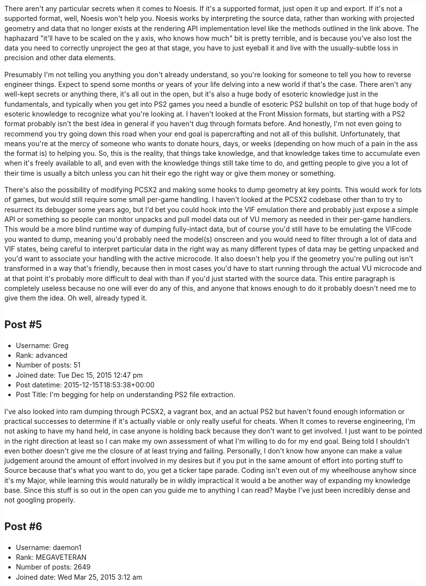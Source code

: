 There aren't any particular secrets when it comes to Noesis. If it's a supported format, just open it up and export. If it's not a supported format, well, Noesis won't help you. Noesis works by interpreting the source data, rather than working with projected geometry and data that no longer exists at the rendering API implementation level like the methods outlined in the link above. The haphazard "it'll have to be scaled on the y axis, who knows how much" bit is pretty terrible, and is because you've also lost the data you need to correctly unproject the geo at that stage, you have to just eyeball it and live with the usually-subtle loss in precision and other data elements.

Presumably I'm not telling you anything you don't already understand, so you're looking for someone to tell you how to reverse engineer things. Expect to spend some months or years of your life delving into a new world if that's the case. There aren't any well-kept secrets or anything there, it's all out in the open, but it's also a huge body of esoteric knowledge just in the fundamentals, and typically when you get into PS2 games you need a bundle of esoteric PS2 bullshit on top of that huge body of esoteric knowledge to recognize what you're looking at. I haven't looked at the Front Mission formats, but starting with a PS2 format probably isn't the best idea in general if you haven't dug through formats before. And honestly, I'm not even going to recommend you try going down this road when your end goal is papercrafting and not all of this bullshit. Unfortunately, that means you're at the mercy of someone who wants to donate hours, days, or weeks (depending on how much of a pain in the ass the format is) to helping you. So, this is the reality, that things take knowledge, and that knowledge takes time to accumulate even when it's freely available to all, and even with the knowledge things still take time to do, and getting people to give you a lot of their time is usually a bitch unless you can hit their ego the right way or give them money or something.

There's also the possibility of modifying PCSX2 and making some hooks to dump geometry at key points. This would work for lots of games, but would still require some small per-game handling. I haven't looked at the PCSX2 codebase other than to try to resurrect its debugger some years ago, but I'd bet you could hook into the VIF emulation there and probably just expose a simple API or something so people can monitor unpacks and pull model data out of VU memory as needed in their per-game handlers. This would be a more blind runtime way of dumping fully-intact data, but of course you'd still have to be emulating the VIFcode you wanted to dump, meaning you'd probably need the model(s) onscreen and you would need to filter through a lot of data and VIF states, being careful to interpret particular data in the right way as many different types of data may be getting unpacked and you'd want to associate your handling with the active microcode. It also doesn't help you if the geometry you're pulling out isn't transformed in a way that's friendly, because then in most cases you'd have to start running through the actual VU microcode and at that point it's probably more difficult to deal with than if you'd just started with the source data. This entire paragraph is completely useless because no one will ever do any of this, and anyone that knows enough to do it probably doesn't need me to give them the idea. Oh well, already typed it.
## Post #5
- Username: Greg
- Rank: advanced
- Number of posts: 51
- Joined date: Tue Dec 15, 2015 12:47 pm
- Post datetime: 2015-12-15T18:53:38+00:00
- Post Title: I'm begging for help on understanding PS2 file extraction.

I've also looked into ram dumping through PCSX2, a vagrant box, and an actual PS2 but haven't found enough information or practical successes to determine if it's actually viable or only really useful for cheats. When It comes to reverse engineering, I'm not asking to have my hand held, in case anyone is holding back because they don't want to get involved. I just want to be pointed in the right direction at least so I can make my own assessment of what I'm willing to do for my end goal. Being told I shouldn't even bother doesn't give me the closure of at least trying and failing. Personally, I don't know how anyone can make a value judgement around the amount of effort involved in my desires but if you put in the same amount of effort into porting stuff to Source because that's what you want to do, you get a ticker tape parade. Coding isn't even out of my wheelhouse anyhow since it's my Major, while learning this would naturally be in wildly impractical it would a be another way of expanding my knowledge base. Since this stuff is so out in the open can you guide me to anything I can read? Maybe I've just been incredibly dense and not googling properly.
## Post #6
- Username: daemon1
- Rank: MEGAVETERAN
- Number of posts: 2649
- Joined date: Wed Mar 25, 2015 3:12 am
